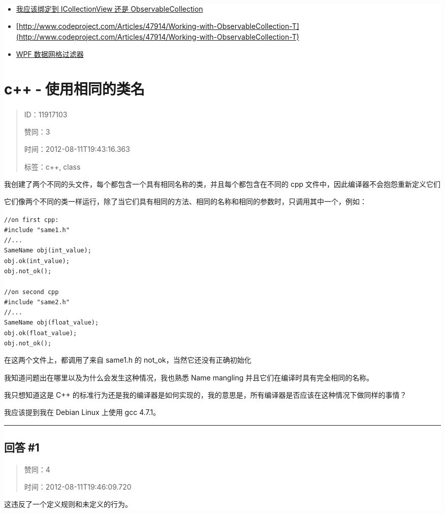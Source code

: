 *   [我应该绑定到 ICollectionView 还是 ObservableCollection](https://stackoverflow.com/questions/6317860/should-i-bind-to-icollectionview-or-observablecollection)

*   [http://www.codeproject.com/Articles/47914/Working-with-ObservableCollection-T](http://www.codeproject.com/Articles/47914/Working-with-ObservableCollection-T)

*   [WPF 数据网格过滤器](https://stackoverflow.com/questions/4166403/wpf-datagrid-filter)

# c++ - 使用相同的类名

> ID：11917103
> 
> 赞同：3
> 
> 时间：2012-08-11T19:43:16.363
> 
> 标签：c++, class

我创建了两个不同的头文件，每个都包含一个具有相同名称的类，并且每个都包含在不同的 cpp 文件中，因此编译器不会抱怨重新定义它们

它们像两个不同的类一样运行，除了当它们具有相同的方法、相同的名称和相同的参数时，只调用其中一个，例如：

```
//on first cpp:
#include "same1.h"
//...
SameName obj(int_value);
obj.ok(int_value);
obj.not_ok();

//on second cpp
#include "same2.h"
//...
SameName obj(float_value);
obj.ok(float_value);
obj.not_ok(); 
```

在这两个文件上，都调用了来自 same1.h 的 not_ok，当然它还没有正确初始化

我知道问题出在哪里以及为什么会发生这种情况，我也熟悉 Name mangling 并且它们在编译时具有完全相同的名称。

我只想知道这是 C++ 的标准行为还是我的编译器是如何实现的，我的意思是，所有编译器是否应该在这种情况下做同样的事情？

我应该提到我在 Debian Linux 上使用 gcc 4.7.1。

* * *

## 回答 #1

> 赞同：4
> 
> 时间：2012-08-11T19:46:09.720

这违反了一个定义规则和未定义的行为。
